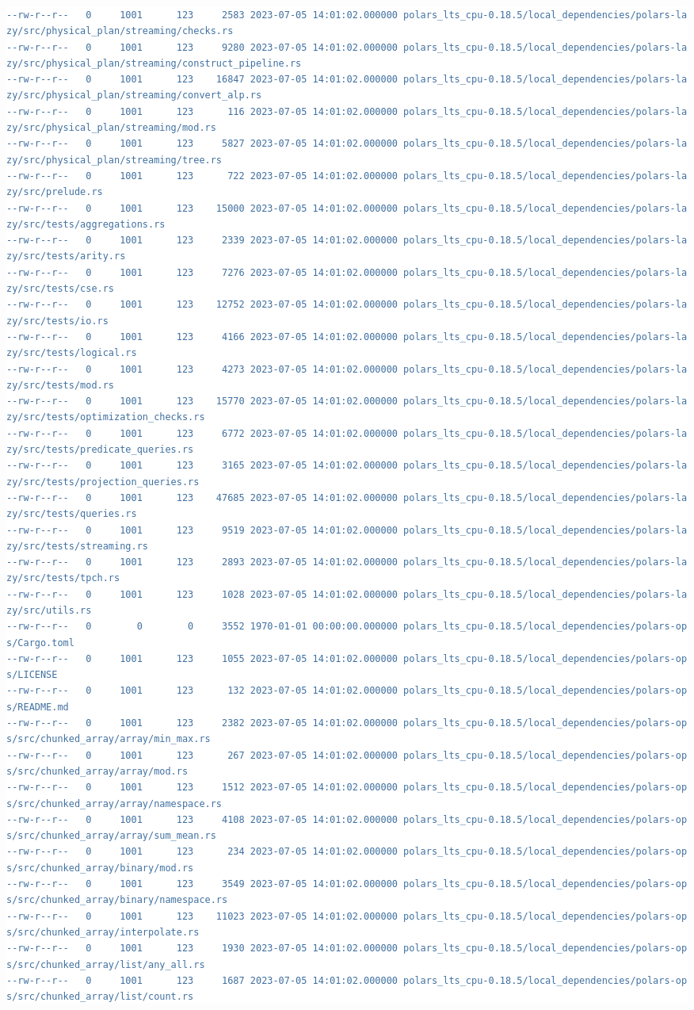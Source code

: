 ```diff
--rw-r--r--   0     1001      123     2583 2023-07-05 14:01:02.000000 polars_lts_cpu-0.18.5/local_dependencies/polars-lazy/src/physical_plan/streaming/checks.rs
--rw-r--r--   0     1001      123     9280 2023-07-05 14:01:02.000000 polars_lts_cpu-0.18.5/local_dependencies/polars-lazy/src/physical_plan/streaming/construct_pipeline.rs
--rw-r--r--   0     1001      123    16847 2023-07-05 14:01:02.000000 polars_lts_cpu-0.18.5/local_dependencies/polars-lazy/src/physical_plan/streaming/convert_alp.rs
--rw-r--r--   0     1001      123      116 2023-07-05 14:01:02.000000 polars_lts_cpu-0.18.5/local_dependencies/polars-lazy/src/physical_plan/streaming/mod.rs
--rw-r--r--   0     1001      123     5827 2023-07-05 14:01:02.000000 polars_lts_cpu-0.18.5/local_dependencies/polars-lazy/src/physical_plan/streaming/tree.rs
--rw-r--r--   0     1001      123      722 2023-07-05 14:01:02.000000 polars_lts_cpu-0.18.5/local_dependencies/polars-lazy/src/prelude.rs
--rw-r--r--   0     1001      123    15000 2023-07-05 14:01:02.000000 polars_lts_cpu-0.18.5/local_dependencies/polars-lazy/src/tests/aggregations.rs
--rw-r--r--   0     1001      123     2339 2023-07-05 14:01:02.000000 polars_lts_cpu-0.18.5/local_dependencies/polars-lazy/src/tests/arity.rs
--rw-r--r--   0     1001      123     7276 2023-07-05 14:01:02.000000 polars_lts_cpu-0.18.5/local_dependencies/polars-lazy/src/tests/cse.rs
--rw-r--r--   0     1001      123    12752 2023-07-05 14:01:02.000000 polars_lts_cpu-0.18.5/local_dependencies/polars-lazy/src/tests/io.rs
--rw-r--r--   0     1001      123     4166 2023-07-05 14:01:02.000000 polars_lts_cpu-0.18.5/local_dependencies/polars-lazy/src/tests/logical.rs
--rw-r--r--   0     1001      123     4273 2023-07-05 14:01:02.000000 polars_lts_cpu-0.18.5/local_dependencies/polars-lazy/src/tests/mod.rs
--rw-r--r--   0     1001      123    15770 2023-07-05 14:01:02.000000 polars_lts_cpu-0.18.5/local_dependencies/polars-lazy/src/tests/optimization_checks.rs
--rw-r--r--   0     1001      123     6772 2023-07-05 14:01:02.000000 polars_lts_cpu-0.18.5/local_dependencies/polars-lazy/src/tests/predicate_queries.rs
--rw-r--r--   0     1001      123     3165 2023-07-05 14:01:02.000000 polars_lts_cpu-0.18.5/local_dependencies/polars-lazy/src/tests/projection_queries.rs
--rw-r--r--   0     1001      123    47685 2023-07-05 14:01:02.000000 polars_lts_cpu-0.18.5/local_dependencies/polars-lazy/src/tests/queries.rs
--rw-r--r--   0     1001      123     9519 2023-07-05 14:01:02.000000 polars_lts_cpu-0.18.5/local_dependencies/polars-lazy/src/tests/streaming.rs
--rw-r--r--   0     1001      123     2893 2023-07-05 14:01:02.000000 polars_lts_cpu-0.18.5/local_dependencies/polars-lazy/src/tests/tpch.rs
--rw-r--r--   0     1001      123     1028 2023-07-05 14:01:02.000000 polars_lts_cpu-0.18.5/local_dependencies/polars-lazy/src/utils.rs
--rw-r--r--   0        0        0     3552 1970-01-01 00:00:00.000000 polars_lts_cpu-0.18.5/local_dependencies/polars-ops/Cargo.toml
--rw-r--r--   0     1001      123     1055 2023-07-05 14:01:02.000000 polars_lts_cpu-0.18.5/local_dependencies/polars-ops/LICENSE
--rw-r--r--   0     1001      123      132 2023-07-05 14:01:02.000000 polars_lts_cpu-0.18.5/local_dependencies/polars-ops/README.md
--rw-r--r--   0     1001      123     2382 2023-07-05 14:01:02.000000 polars_lts_cpu-0.18.5/local_dependencies/polars-ops/src/chunked_array/array/min_max.rs
--rw-r--r--   0     1001      123      267 2023-07-05 14:01:02.000000 polars_lts_cpu-0.18.5/local_dependencies/polars-ops/src/chunked_array/array/mod.rs
--rw-r--r--   0     1001      123     1512 2023-07-05 14:01:02.000000 polars_lts_cpu-0.18.5/local_dependencies/polars-ops/src/chunked_array/array/namespace.rs
--rw-r--r--   0     1001      123     4108 2023-07-05 14:01:02.000000 polars_lts_cpu-0.18.5/local_dependencies/polars-ops/src/chunked_array/array/sum_mean.rs
--rw-r--r--   0     1001      123      234 2023-07-05 14:01:02.000000 polars_lts_cpu-0.18.5/local_dependencies/polars-ops/src/chunked_array/binary/mod.rs
--rw-r--r--   0     1001      123     3549 2023-07-05 14:01:02.000000 polars_lts_cpu-0.18.5/local_dependencies/polars-ops/src/chunked_array/binary/namespace.rs
--rw-r--r--   0     1001      123    11023 2023-07-05 14:01:02.000000 polars_lts_cpu-0.18.5/local_dependencies/polars-ops/src/chunked_array/interpolate.rs
--rw-r--r--   0     1001      123     1930 2023-07-05 14:01:02.000000 polars_lts_cpu-0.18.5/local_dependencies/polars-ops/src/chunked_array/list/any_all.rs
--rw-r--r--   0     1001      123     1687 2023-07-05 14:01:02.000000 polars_lts_cpu-0.18.5/local_dependencies/polars-ops/src/chunked_array/list/count.rs
```
